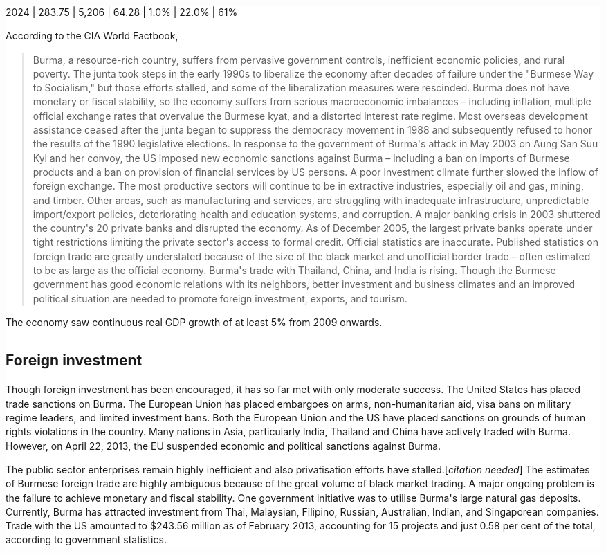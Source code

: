 2024  | 283.75  | 5,206  | 64.28  | 1.0%  | 22.0%  | 61%   
  
According to the CIA World Factbook,

> Burma, a resource-rich country, suffers from pervasive government controls,
> inefficient economic policies, and rural poverty. The junta took steps in
> the early 1990s to liberalize the economy after decades of failure under the
> "Burmese Way to Socialism," but those efforts stalled, and some of the
> liberalization measures were rescinded. Burma does not have monetary or
> fiscal stability, so the economy suffers from serious macroeconomic
> imbalances – including inflation, multiple official exchange rates that
> overvalue the Burmese kyat, and a distorted interest rate regime. Most
> overseas development assistance ceased after the junta began to suppress the
> democracy movement in 1988 and subsequently refused to honor the results of
> the 1990 legislative elections. In response to the government of Burma's
> attack in May 2003 on Aung San Suu Kyi and her convoy, the US imposed new
> economic sanctions against Burma – including a ban on imports of Burmese
> products and a ban on provision of financial services by US persons. A poor
> investment climate further slowed the inflow of foreign exchange. The most
> productive sectors will continue to be in extractive industries, especially
> oil and gas, mining, and timber. Other areas, such as manufacturing and
> services, are struggling with inadequate infrastructure, unpredictable
> import/export policies, deteriorating health and education systems, and
> corruption. A major banking crisis in 2003 shuttered the country's 20
> private banks and disrupted the economy. As of December 2005, the largest
> private banks operate under tight restrictions limiting the private sector's
> access to formal credit. Official statistics are inaccurate. Published
> statistics on foreign trade are greatly understated because of the size of
> the black market and unofficial border trade – often estimated to be as
> large as the official economy. Burma's trade with Thailand, China, and India
> is rising. Though the Burmese government has good economic relations with
> its neighbors, better investment and business climates and an improved
> political situation are needed to promote foreign investment, exports, and
> tourism.

The economy saw continuous real GDP growth of at least 5% from 2009 onwards.

## Foreign investment

Though foreign investment has been encouraged, it has so far met with only
moderate success. The United States has placed trade sanctions on Burma. The
European Union has placed embargoes on arms, non-humanitarian aid, visa bans
on military regime leaders, and limited investment bans. Both the European
Union and the US have placed sanctions on grounds of human rights violations
in the country. Many nations in Asia, particularly India, Thailand and China
have actively traded with Burma. However, on April 22, 2013, the EU suspended
economic and political sanctions against Burma.

The public sector enterprises remain highly inefficient and also privatisation
efforts have stalled.[_citation needed_] The estimates of Burmese foreign
trade are highly ambiguous because of the great volume of black market
trading. A major ongoing problem is the failure to achieve monetary and fiscal
stability. One government initiative was to utilise Burma's large natural gas
deposits. Currently, Burma has attracted investment from Thai, Malaysian,
Filipino, Russian, Australian, Indian, and Singaporean companies. Trade with
the US amounted to $243.56 million as of February 2013, accounting for 15
projects and just 0.58 per cent of the total, according to government
statistics.
